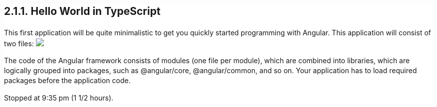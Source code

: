 ## 2.1.1.&#160;Hello&#160;World&#160;in TypeScript

This first application will be quite minimalistic to get you quickly started programming with Angular. This application will consist of two files:
![](/Attachments/1-c2060755b95b6c46ab4e6ca4ea8b0c03.jpeg)

The code of the Angular framework consists of modules (one file per module), which are combined into libraries, which are logically grouped into packages, such as&#160;@angular/core,&#160;@angular/common, and so on. Your application has to load required packages before the application code.

Stopped at 9:35 pm (1 1/2 hours).